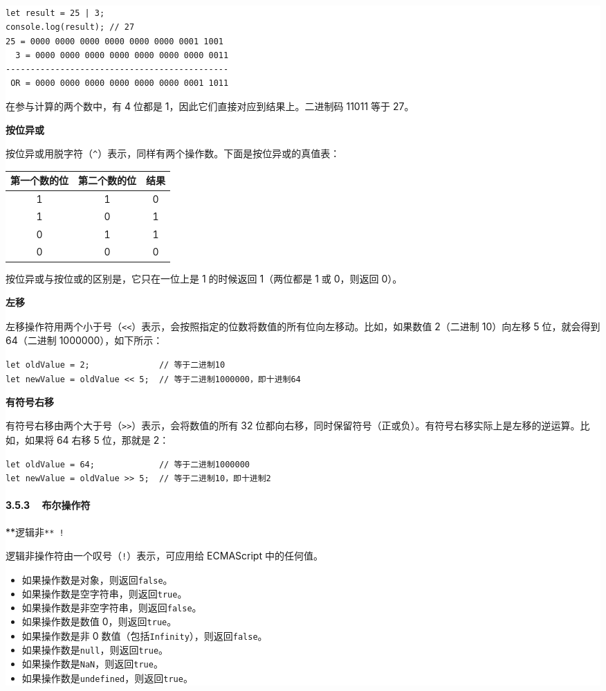 ```
let result = 25 | 3;
console.log(result); // 27
25 = 0000 0000 0000 0000 0000 0000 0001 1001
  3 = 0000 0000 0000 0000 0000 0000 0000 0011
---------------------------------------------
 OR = 0000 0000 0000 0000 0000 0000 0001 1011
```

在参与计算的两个数中，有 4 位都是 1，因此它们直接对应到结果上。二进制码 11011 等于 27。

**按位异或**

按位异或用脱字符（`^`）表示，同样有两个操作数。下面是按位异或的真值表：

| 第一个数的位 | 第二个数的位 | 结果 |
| :----------: | :----------: | :--: |
|      1       |      1       |  0   |
|      1       |      0       |  1   |
|      0       |      1       |  1   |
|      0       |      0       |  0   |

按位异或与按位或的区别是，它只在一位上是 1 的时候返回 1（两位都是 1 或 0，则返回 0）。

**左移**

左移操作符用两个小于号（`<<`）表示，会按照指定的位数将数值的所有位向左移动。比如，如果数值 2（二进制 10）向左移 5 位，就会得到 64（二进制 1000000），如下所示：

```
let oldValue = 2;              // 等于二进制10
let newValue = oldValue << 5;  // 等于二进制1000000，即十进制64
```

**有符号右移**

有符号右移由两个大于号（`>>`）表示，会将数值的所有 32 位都向右移，同时保留符号（正或负）。有符号右移实际上是左移的逆运算。比如，如果将 64 右移 5 位，那就是 2：

```
let oldValue = 64;             // 等于二进制1000000
let newValue = oldValue >> 5;  // 等于二进制10，即十进制2
```

#### 3.5.3 　布尔操作符

**逻辑非`** !`

逻辑非操作符由一个叹号（`!`）表示，可应用给 ECMAScript 中的任何值。

- 如果操作数是对象，则返回`false`。
- 如果操作数是空字符串，则返回`true`。
- 如果操作数是非空字符串，则返回`false`。
- 如果操作数是数值 0，则返回`true`。
- 如果操作数是非 0 数值（包括`Infinity`），则返回`false`。
- 如果操作数是`null`，则返回`true`。
- 如果操作数是`NaN`，则返回`true`。
- 如果操作数是`undefined`，则返回`true`。
